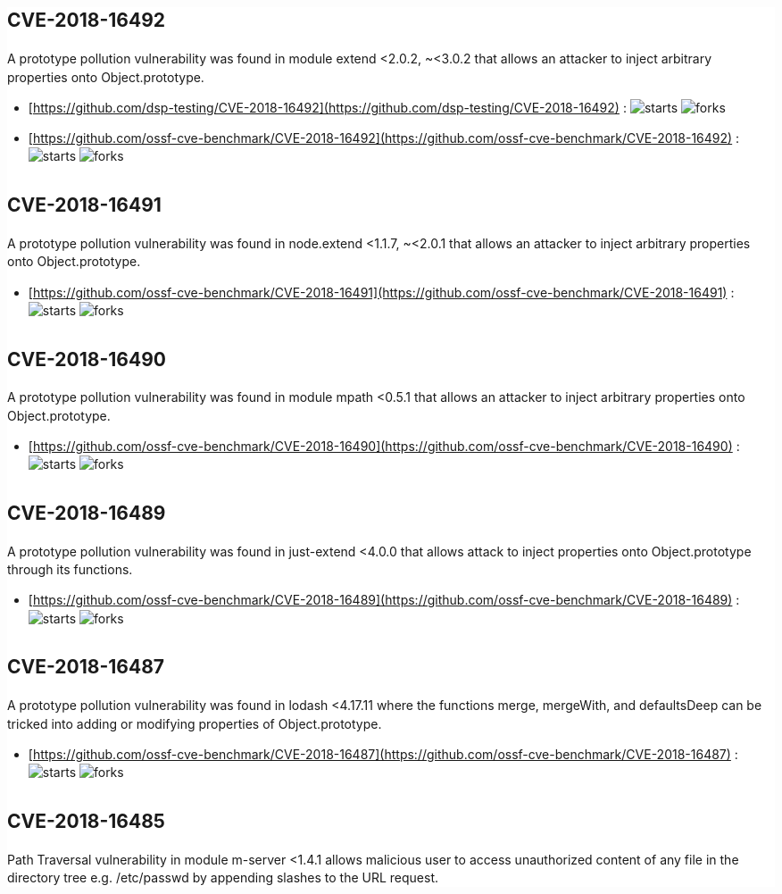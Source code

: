 ## CVE-2018-16492
 A prototype pollution vulnerability was found in module extend &lt;2.0.2, ~&lt;3.0.2 that allows an attacker to inject arbitrary properties onto Object.prototype.



- [https://github.com/dsp-testing/CVE-2018-16492](https://github.com/dsp-testing/CVE-2018-16492) :  ![starts](https://img.shields.io/github/stars/dsp-testing/CVE-2018-16492.svg) ![forks](https://img.shields.io/github/forks/dsp-testing/CVE-2018-16492.svg)

- [https://github.com/ossf-cve-benchmark/CVE-2018-16492](https://github.com/ossf-cve-benchmark/CVE-2018-16492) :  ![starts](https://img.shields.io/github/stars/ossf-cve-benchmark/CVE-2018-16492.svg) ![forks](https://img.shields.io/github/forks/ossf-cve-benchmark/CVE-2018-16492.svg)

## CVE-2018-16491
 A prototype pollution vulnerability was found in node.extend &lt;1.1.7, ~&lt;2.0.1 that allows an attacker to inject arbitrary properties onto Object.prototype.



- [https://github.com/ossf-cve-benchmark/CVE-2018-16491](https://github.com/ossf-cve-benchmark/CVE-2018-16491) :  ![starts](https://img.shields.io/github/stars/ossf-cve-benchmark/CVE-2018-16491.svg) ![forks](https://img.shields.io/github/forks/ossf-cve-benchmark/CVE-2018-16491.svg)

## CVE-2018-16490
 A prototype pollution vulnerability was found in module mpath &lt;0.5.1 that allows an attacker to inject arbitrary properties onto Object.prototype.



- [https://github.com/ossf-cve-benchmark/CVE-2018-16490](https://github.com/ossf-cve-benchmark/CVE-2018-16490) :  ![starts](https://img.shields.io/github/stars/ossf-cve-benchmark/CVE-2018-16490.svg) ![forks](https://img.shields.io/github/forks/ossf-cve-benchmark/CVE-2018-16490.svg)

## CVE-2018-16489
 A prototype pollution vulnerability was found in just-extend &lt;4.0.0 that allows attack to inject properties onto Object.prototype through its functions.



- [https://github.com/ossf-cve-benchmark/CVE-2018-16489](https://github.com/ossf-cve-benchmark/CVE-2018-16489) :  ![starts](https://img.shields.io/github/stars/ossf-cve-benchmark/CVE-2018-16489.svg) ![forks](https://img.shields.io/github/forks/ossf-cve-benchmark/CVE-2018-16489.svg)

## CVE-2018-16487
 A prototype pollution vulnerability was found in lodash &lt;4.17.11 where the functions merge, mergeWith, and defaultsDeep can be tricked into adding or modifying properties of Object.prototype.



- [https://github.com/ossf-cve-benchmark/CVE-2018-16487](https://github.com/ossf-cve-benchmark/CVE-2018-16487) :  ![starts](https://img.shields.io/github/stars/ossf-cve-benchmark/CVE-2018-16487.svg) ![forks](https://img.shields.io/github/forks/ossf-cve-benchmark/CVE-2018-16487.svg)

## CVE-2018-16485
 Path Traversal vulnerability in module m-server &lt;1.4.1 allows malicious user to access unauthorized content of any file in the directory tree e.g. /etc/passwd by appending slashes to the URL request.
